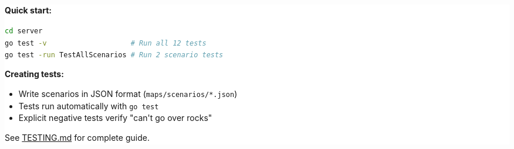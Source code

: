    **Quick start:**
   ```bash
   cd server
   go test -v                    # Run all 12 tests
   go test -run TestAllScenarios # Run 2 scenario tests
   ```

   **Creating tests:**
   - Write scenarios in JSON format (`maps/scenarios/*.json`)
   - Tests run automatically with `go test`
   - Explicit negative tests verify "can't go over rocks"

   See [TESTING.md](TESTING.md) for complete guide.